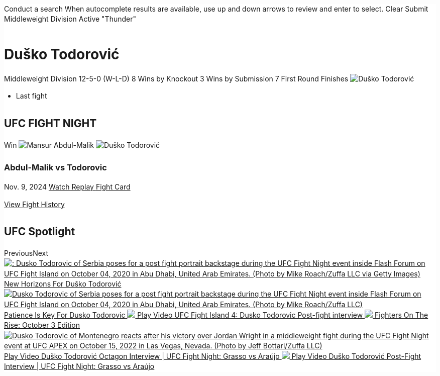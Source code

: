 
Conduct a search 
When autocomplete results are available, use up and down arrows to review and enter to select. 
Clear  Submit 
Middleweight Division 
Active
"Thunder"
# Duško Todorović
Middleweight Division
12-5-0 (W-L-D)
8
Wins by Knockout
3
Wins by Submission
7
First Round Finishes
![Duško Todorović](https://ufc.com/images/styles/athlete_bio_full_body/s3/2022-08/4526cb41-c0d2-423a-ad18-d8efe88477f3%252FTODOROVIC_DUSKO_L_05-21.png?itok=i__Vt9xg)
  * Last fight
## UFC FIGHT NIGHT
Win 
![Mansur Abdul-Malik](https://ufc.com/images/styles/event_results_athlete_headshot/s3/2025-02/ABDUL-MALIK_MANSUR_02-22.png?itok=2vunVfX9)
![Duško Todorović](https://ufc.com/images/styles/event_results_athlete_headshot/s3/2024-11/TODOROVIC_DUSKO_11-09.png?itok=44CVxmXL)
###  Abdul-Malik vs Todorovic 
Nov. 9, 2024
[ Watch Replay ](https://ufcfightpass.com) [ Fight Card ](https://www.ufc.com/event/ufc-fight-night-november-09-2024#11628)


[ View Fight History ](https://www.ufc.com/athlete/dusko-todorovic#athlete-record)
## UFC Spotlight
PreviousNext
[ ![: Dusko Todorovic of Serbia poses for a post fight portrait backstage during the UFC Fight Night event inside Flash Forum on UFC Fight Island on October 04, 2020 in Abu Dhabi, United Arab Emirates. \(Photo by Mike Roach/Zuffa LLC via Getty Images\)](https://ufc.com/images/styles/card_advance_small_280x356/s3/2021-06/Dusko-Hero.jpg?itok=5igQMHvV) New Horizons For Duško Todorović  ](https://www.ufc.com/news/new-horizons-dusko-todorovic-vegas-28-ufc-fight-night-rozenstruik-sakai)
[ ![Dusko Todorovic of Serbia poses for a post fight portrait backstage during the UFC Fight Night event inside Flash Forum on UFC Fight Island on October 04, 2020 in Abu Dhabi, United Arab Emirates. \(Photo by Mike Roach/Zuffa LLC\)](https://ufc.com/images/styles/card_advance_small_280x356/s3/2021-01/DuskoTodorovicBackstageUFCFightIsland3.jpg?itok=vAAEPJzI) Patience Is Key For Dusko Todorovic ](https://www.ufc.com/news/patience-key-dusko-todorovic-ufc-fight-night-abc-read)
[ ![](https://ufc.com/images/styles/card_advance_small_280x356/s3/2020-10/ufc%20fight%20island%204%20dusko%20post%20fight%20interview%202020.jpg?itok=tGdSqRq5) Play Video UFC Fight Island 4: Dusko Todorovic Post-fight interview  ](https://www.ufc.com/video/105160)
[ ![](https://ufc.com/images/styles/card_advance_small_280x356/s3/2020-09/pena-hero_0.jpg?itok=upVVr_UN) Fighters On The Rise: October 3 Edition ](https://www.ufc.com/news/fighters-on-the-rise-october-3-edition-fight-island)
[ ![Dusko Todorovic of Montenegro reacts after his victory over Jordan Wright in a middleweight fight during the UFC Fight Night event at UFC APEX on October 15, 2022 in Las Vegas, Nevada. \(Photo by Jeff Bottari/Zuffa LLC\)](https://ufc.com/images/styles/card_advance_small_280x356/s3/2022-10/GettyImages-1433699530.jpg?itok=GBi18BRh) Play Video Duško Todorović Octagon Interview | UFC Fight Night: Grasso vs Araújo  ](https://www.ufc.com/video/124033)
[ ![](https://ufc.com/images/styles/card_advance_small_280x356/s3/2022-10/101522-dusko-todorovic-post-fight-interview-thumb.jpg?itok=TcigQIdb) Play Video Duško Todorović Post-Fight Interview | UFC Fight Night: Grasso vs Araújo  ](https://www.ufc.com/video/dusko-todorovic-post-fight-interview-middleweight-ufc-fight-night-grasso-vs-araujo-ufc-vegas-62)